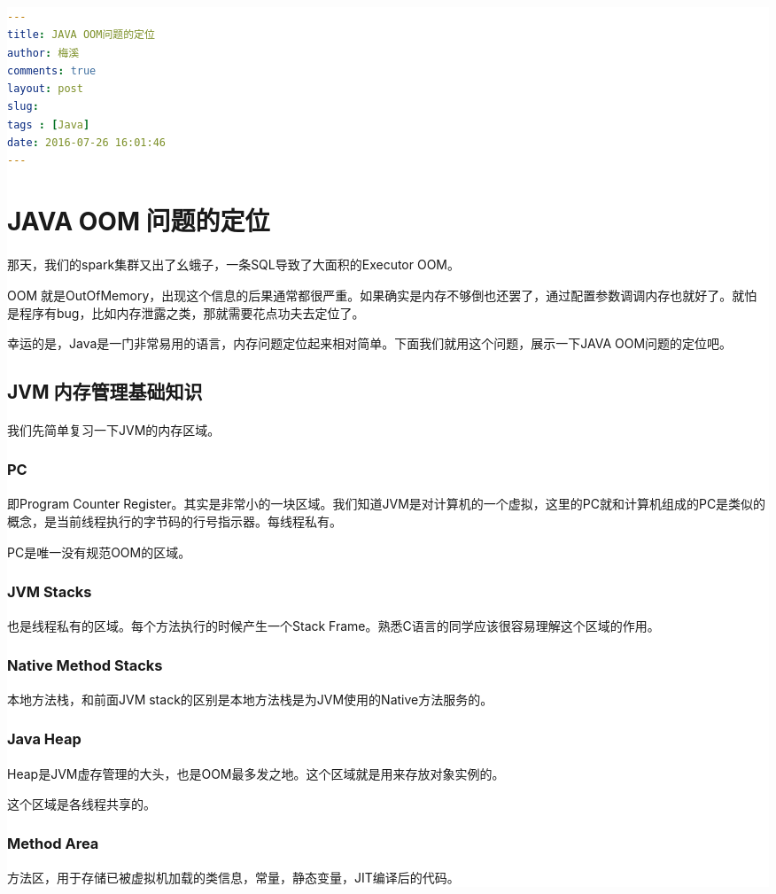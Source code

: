 ```yaml
---
title: JAVA OOM问题的定位
author: 梅溪
comments: true
layout: post
slug: 
tags : [Java]
date: 2016-07-26 16:01:46
---
```


# JAVA OOM 问题的定位


那天，我们的spark集群又出了幺蛾子，一条SQL导致了大面积的Executor OOM。


OOM 就是OutOfMemory，出现这个信息的后果通常都很严重。如果确实是内存不够倒也还罢了，通过配置参数调调内存也就好了。就怕是程序有bug，比如内存泄露之类，那就需要花点功夫去定位了。

幸运的是，Java是一门非常易用的语言，内存问题定位起来相对简单。下面我们就用这个问题，展示一下JAVA OOM问题的定位吧。

## JVM 内存管理基础知识

我们先简单复习一下JVM的内存区域。

### PC

即Program Counter Register。其实是非常小的一块区域。我们知道JVM是对计算机的一个虚拟，这里的PC就和计算机组成的PC是类似的概念，是当前线程执行的字节码的行号指示器。每线程私有。

PC是唯一没有规范OOM的区域。

### JVM Stacks

也是线程私有的区域。每个方法执行的时候产生一个Stack Frame。熟悉C语言的同学应该很容易理解这个区域的作用。


### Native Method Stacks

本地方法栈，和前面JVM stack的区别是本地方法栈是为JVM使用的Native方法服务的。


### Java Heap

Heap是JVM虚存管理的大头，也是OOM最多发之地。这个区域就是用来存放对象实例的。


这个区域是各线程共享的。



### Method Area

方法区，用于存储已被虚拟机加载的类信息，常量，静态变量，JIT编译后的代码。
